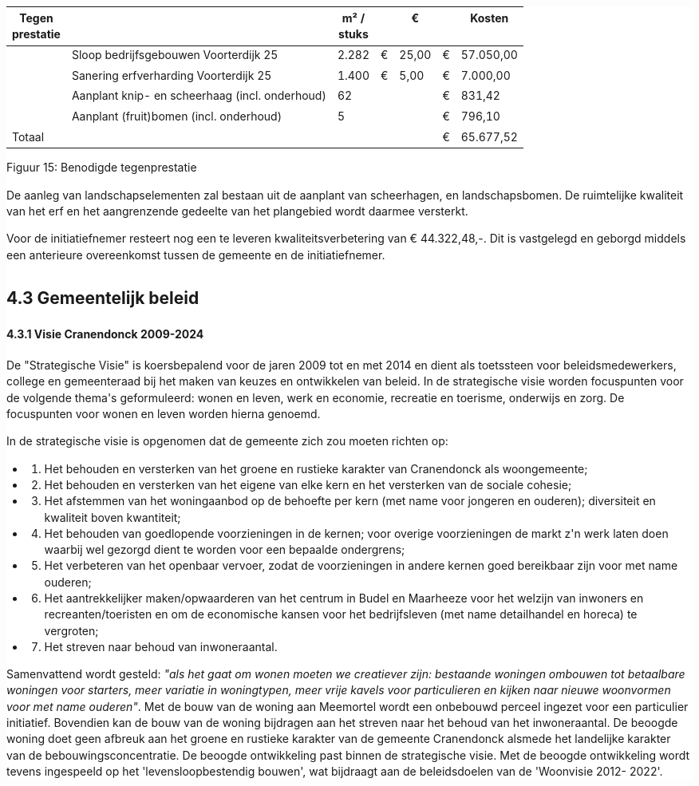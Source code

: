 | Tegen<br>prestatie |                                                | m² /<br>stuks |   | €     |   | Kosten    |
|--------------------|------------------------------------------------|---------------|---|-------|---|-----------|
|                    | Sloop bedrijfsgebouwen Voorterdijk 25          | 2.282         | € | 25,00 | € | 57.050,00 |
|                    | Sanering erfverharding Voorterdijk 25          | 1.400         | € | 5,00  | € | 7.000,00  |
|                    | Aanplant knip- en scheerhaag (incl. onderhoud) | 62            |   |       | € | 831,42    |
|                    | Aanplant (fruit)bomen (incl. onderhoud)        | 5             |   |       | € | 796,10    |
| Totaal             |                                                |               |   |       | € | 65.677,52 |

Figuur 15: Benodigde tegenprestatie

De aanleg van landschapselementen zal bestaan uit de aanplant van scheerhagen, en landschapsbomen. De ruimtelijke kwaliteit van het erf en het aangrenzende gedeelte van het plangebied wordt daarmee versterkt.

Voor de initiatiefnemer resteert nog een te leveren kwaliteitsverbetering van € 44.322,48,-. Dit is vastgelegd en geborgd middels een anterieure overeenkomst tussen de gemeente en de initiatiefnemer.

## <span id="page-25-0"></span>**4.3 Gemeentelijk beleid**

#### <span id="page-25-1"></span>**4.3.1 Visie Cranendonck 2009-2024**

De "Strategische Visie" is koersbepalend voor de jaren 2009 tot en met 2014 en dient als toetssteen voor beleidsmedewerkers, college en gemeenteraad bij het maken van keuzes en ontwikkelen van beleid. In de strategische visie worden focuspunten voor de volgende thema's geformuleerd: wonen en leven, werk en economie, recreatie en toerisme, onderwijs en zorg. De focuspunten voor wonen en leven worden hierna genoemd.

In de strategische visie is opgenomen dat de gemeente zich zou moeten richten op:

- 1. Het behouden en versterken van het groene en rustieke karakter van Cranendonck als woongemeente;
- 2. Het behouden en versterken van het eigene van elke kern en het versterken van de sociale cohesie;
- 3. Het afstemmen van het woningaanbod op de behoefte per kern (met name voor jongeren en ouderen); diversiteit en kwaliteit boven kwantiteit;
- 4. Het behouden van goedlopende voorzieningen in de kernen; voor overige voorzieningen de markt z'n werk laten doen waarbij wel gezorgd dient te worden voor een bepaalde ondergrens;
- 5. Het verbeteren van het openbaar vervoer, zodat de voorzieningen in andere kernen goed bereikbaar zijn voor met name ouderen;
- 6. Het aantrekkelijker maken/opwaarderen van het centrum in Budel en Maarheeze voor het welzijn van inwoners en recreanten/toeristen en om de economische kansen voor het bedrijfsleven (met name detailhandel en horeca) te vergroten;
- 7. Het streven naar behoud van inwoneraantal.

Samenvattend wordt gesteld: *"als het gaat om wonen moeten we creatiever zijn: bestaande woningen ombouwen tot betaalbare woningen voor starters, meer variatie in woningtypen, meer vrije kavels voor particulieren en kijken naar nieuwe woonvormen voor met name ouderen"*. Met de bouw van de woning aan Meemortel wordt een onbebouwd perceel ingezet voor een particulier initiatief. Bovendien kan de bouw van de woning bijdragen aan het streven naar het behoud van het inwoneraantal. De beoogde woning doet geen afbreuk aan het groene en rustieke karakter van de gemeente Cranendonck alsmede het landelijke karakter van de bebouwingsconcentratie. De beoogde ontwikkeling past binnen de strategische visie. Met de beoogde ontwikkeling wordt tevens ingespeeld op het 'levensloopbestendig bouwen', wat bijdraagt aan de beleidsdoelen van de 'Woonvisie 2012- 2022'.
